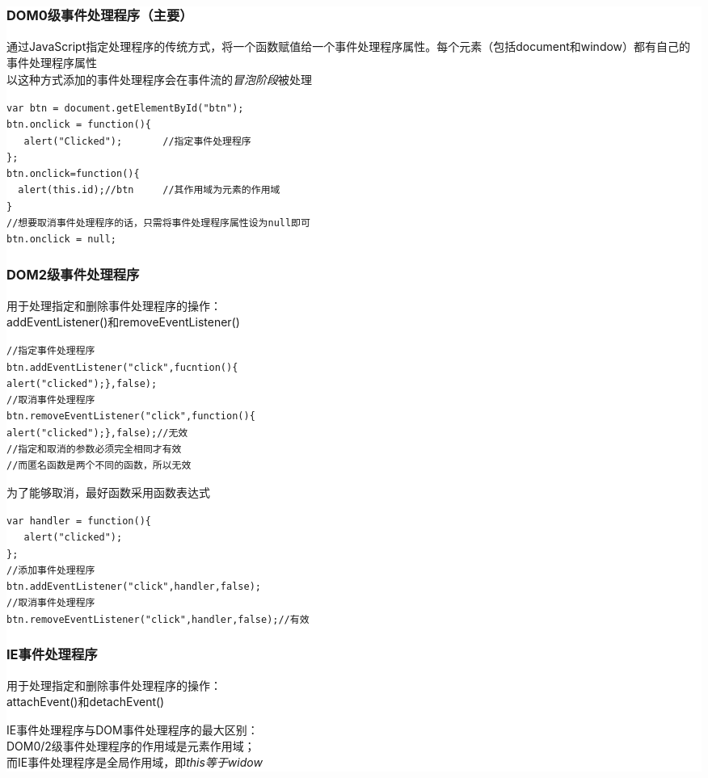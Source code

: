 ### DOM0级事件处理程序（主要）

通过JavaScript指定处理程序的传统方式，将一个函数赋值给一个事件处理程序属性。每个元素（包括document和window）都有自己的事件处理程序属性   
以这种方式添加的事件处理程序会在事件流的*冒泡阶段*被处理

```
var btn = document.getElementById("btn");
btn.onclick = function(){
   alert("Clicked");       //指定事件处理程序
};
btn.onclick=function(){
  alert(this.id);//btn     //其作用域为元素的作用域
}
//想要取消事件处理程序的话，只需将事件处理程序属性设为null即可
btn.onclick = null;

```

### DOM2级事件处理程序

用于处理指定和删除事件处理程序的操作：  
addEventListener()和removeEventListener()

```
//指定事件处理程序 
btn.addEventListener("click",fucntion(){
alert("clicked");},false);
//取消事件处理程序
btn.removeEventListener("click",function(){
alert("clicked");},false);//无效
//指定和取消的参数必须完全相同才有效
//而匿名函数是两个不同的函数，所以无效

```
为了能够取消，最好函数采用函数表达式

```
var handler = function(){
   alert("clicked"); 
};
//添加事件处理程序
btn.addEventListener("click",handler,false);
//取消事件处理程序
btn.removeEventListener("click",handler,false);//有效

```

### IE事件处理程序
用于处理指定和删除事件处理程序的操作：   
attachEvent()和detachEvent() 

IE事件处理程序与DOM事件处理程序的最大区别：  
DOM0/2级事件处理程序的作用域是元素作用域；  
而IE事件处理程序是全局作用域，即*this等于widow*
